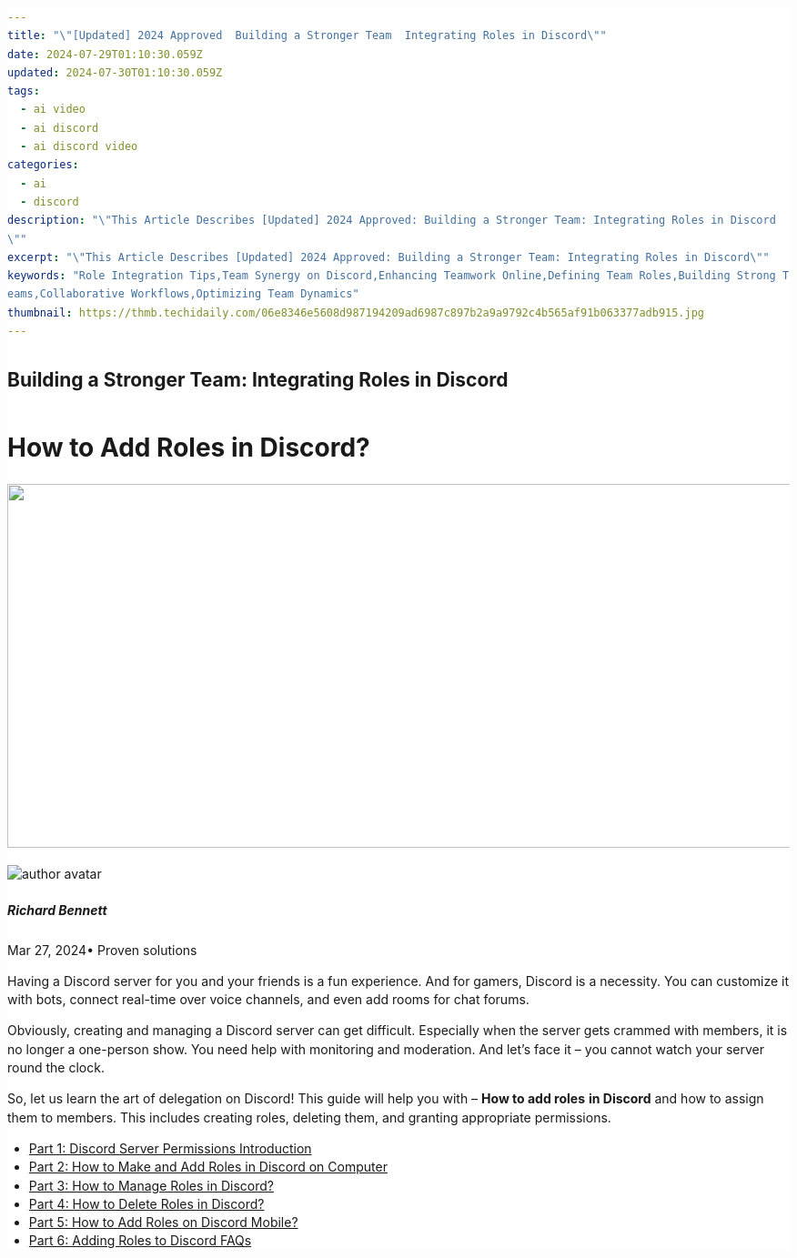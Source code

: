 ```yaml
---
title: "\"[Updated] 2024 Approved  Building a Stronger Team  Integrating Roles in Discord\""
date: 2024-07-29T01:10:30.059Z
updated: 2024-07-30T01:10:30.059Z
tags:
  - ai video
  - ai discord
  - ai discord video
categories:
  - ai
  - discord
description: "\"This Article Describes [Updated] 2024 Approved: Building a Stronger Team: Integrating Roles in Discord\""
excerpt: "\"This Article Describes [Updated] 2024 Approved: Building a Stronger Team: Integrating Roles in Discord\""
keywords: "Role Integration Tips,Team Synergy on Discord,Enhancing Teamwork Online,Defining Team Roles,Building Strong Teams,Collaborative Workflows,Optimizing Team Dynamics"
thumbnail: https://thmb.techidaily.com/06e8346e5608d987194209ad6987c897b2a9a9792c4b565af91b063377adb915.jpg
---
```


## Building a Stronger Team: Integrating Roles in Discord

# How to Add Roles in Discord?


<a href="https://aidotcom.pxf.io/c/5597632/2086436/19576" target="_top" id="2086436"><img src="//a.impactradius-go.com/display-ad/19576-2086436" border="0" alt="" width="1500" height="400"/></a><img height="0" width="0" src="https://imp.pxf.io/i/5597632/2086436/19576" style="position:absolute;visibility:hidden;" border="0" />

![author avatar](https://images.wondershare.com/filmora/article-images/richard-bennett.jpg)

##### Richard Bennett

 Mar 27, 2024• Proven solutions

Having a Discord server for you and your friends is a fun experience. And for gamers, Discord is a necessity. You can customize it with bots, connect real-time over voice channels, and even add rooms for chat forums.

Obviously, creating and managing a Discord server can get difficult. Especially when the server gets crammed with members, it is no longer a one-person show. You need help with monitoring and moderation. And let’s face it – you cannot watch your server round the clock.

So, let us learn the art of delegation on Discord! This guide will help you with – **How to add roles** **in Discord** and how to assign them to members. This includes creating roles, deleting them, and granting appropriate permissions.

* [Part 1: Discord Server Permissions Introduction](#part1)
* [Part 2: How to Make and Add Roles in Discord on Computer](#part2)
* [Part 3: How to Manage Roles in Discord?](#part3)
* [Part 4: How to Delete Roles in Discord?](#part4)
* [Part 5: How to Add Roles on Discord Mobile?](#part5)
* [Part 6: Adding Roles to Discord FAQs](#part6)
